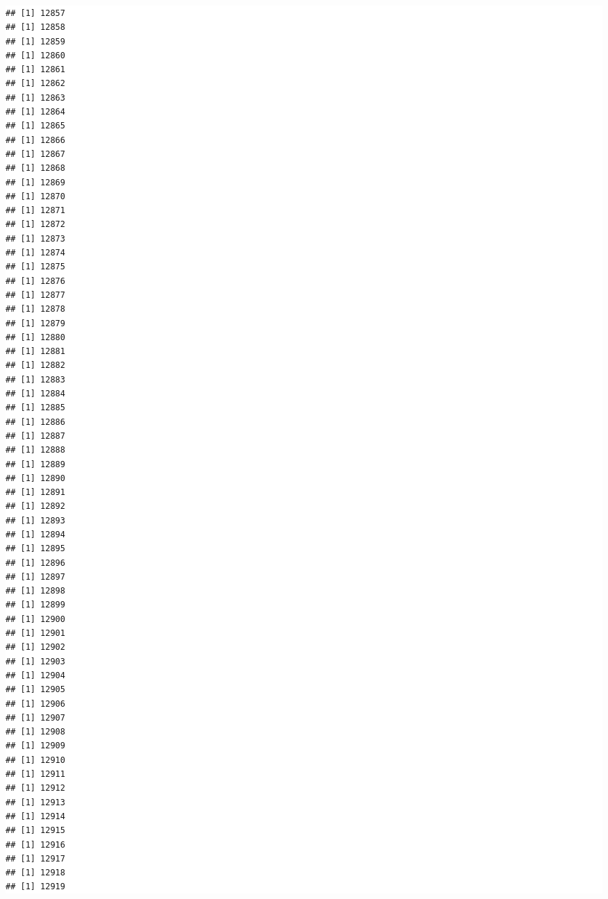 ```
## [1] 12857
## [1] 12858
## [1] 12859
## [1] 12860
## [1] 12861
## [1] 12862
## [1] 12863
## [1] 12864
## [1] 12865
## [1] 12866
## [1] 12867
## [1] 12868
## [1] 12869
## [1] 12870
## [1] 12871
## [1] 12872
## [1] 12873
## [1] 12874
## [1] 12875
## [1] 12876
## [1] 12877
## [1] 12878
## [1] 12879
## [1] 12880
## [1] 12881
## [1] 12882
## [1] 12883
## [1] 12884
## [1] 12885
## [1] 12886
## [1] 12887
## [1] 12888
## [1] 12889
## [1] 12890
## [1] 12891
## [1] 12892
## [1] 12893
## [1] 12894
## [1] 12895
## [1] 12896
## [1] 12897
## [1] 12898
## [1] 12899
## [1] 12900
## [1] 12901
## [1] 12902
## [1] 12903
## [1] 12904
## [1] 12905
## [1] 12906
## [1] 12907
## [1] 12908
## [1] 12909
## [1] 12910
## [1] 12911
## [1] 12912
## [1] 12913
## [1] 12914
## [1] 12915
## [1] 12916
## [1] 12917
## [1] 12918
## [1] 12919
```